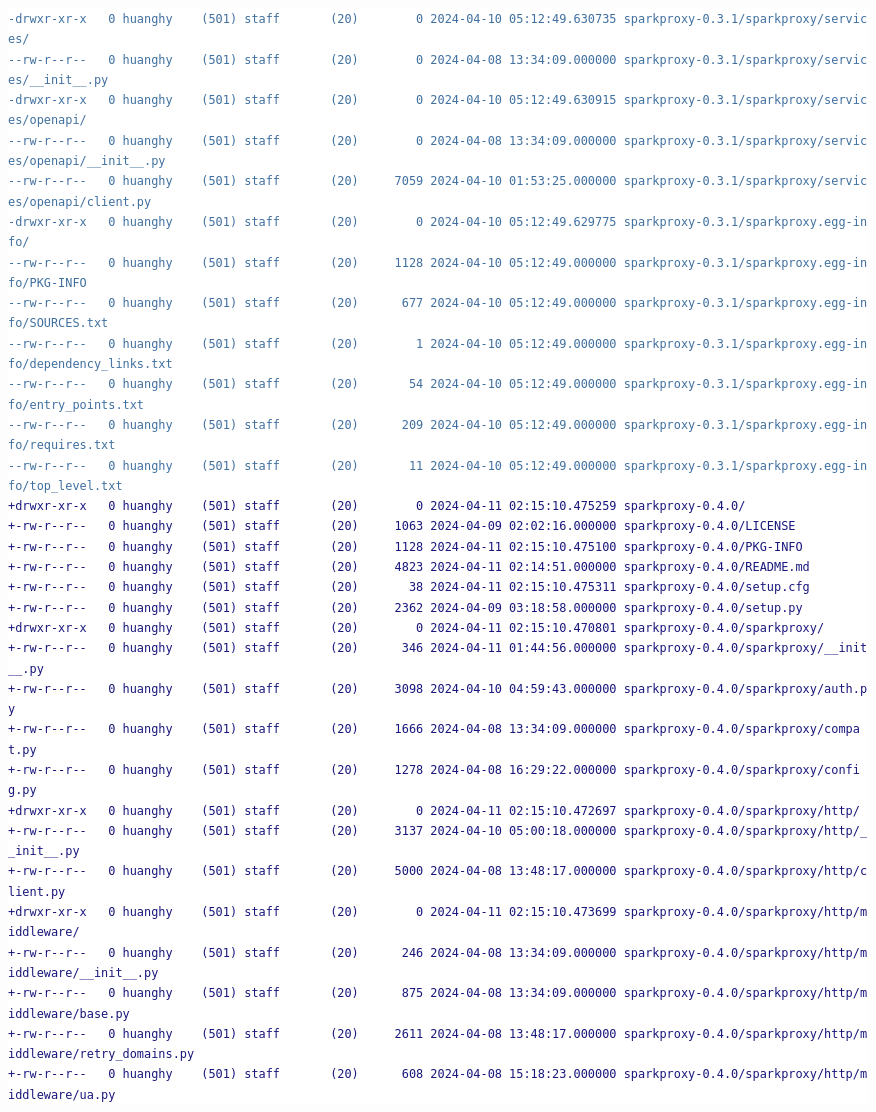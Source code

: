 ```diff
-drwxr-xr-x   0 huanghy    (501) staff       (20)        0 2024-04-10 05:12:49.630735 sparkproxy-0.3.1/sparkproxy/services/
--rw-r--r--   0 huanghy    (501) staff       (20)        0 2024-04-08 13:34:09.000000 sparkproxy-0.3.1/sparkproxy/services/__init__.py
-drwxr-xr-x   0 huanghy    (501) staff       (20)        0 2024-04-10 05:12:49.630915 sparkproxy-0.3.1/sparkproxy/services/openapi/
--rw-r--r--   0 huanghy    (501) staff       (20)        0 2024-04-08 13:34:09.000000 sparkproxy-0.3.1/sparkproxy/services/openapi/__init__.py
--rw-r--r--   0 huanghy    (501) staff       (20)     7059 2024-04-10 01:53:25.000000 sparkproxy-0.3.1/sparkproxy/services/openapi/client.py
-drwxr-xr-x   0 huanghy    (501) staff       (20)        0 2024-04-10 05:12:49.629775 sparkproxy-0.3.1/sparkproxy.egg-info/
--rw-r--r--   0 huanghy    (501) staff       (20)     1128 2024-04-10 05:12:49.000000 sparkproxy-0.3.1/sparkproxy.egg-info/PKG-INFO
--rw-r--r--   0 huanghy    (501) staff       (20)      677 2024-04-10 05:12:49.000000 sparkproxy-0.3.1/sparkproxy.egg-info/SOURCES.txt
--rw-r--r--   0 huanghy    (501) staff       (20)        1 2024-04-10 05:12:49.000000 sparkproxy-0.3.1/sparkproxy.egg-info/dependency_links.txt
--rw-r--r--   0 huanghy    (501) staff       (20)       54 2024-04-10 05:12:49.000000 sparkproxy-0.3.1/sparkproxy.egg-info/entry_points.txt
--rw-r--r--   0 huanghy    (501) staff       (20)      209 2024-04-10 05:12:49.000000 sparkproxy-0.3.1/sparkproxy.egg-info/requires.txt
--rw-r--r--   0 huanghy    (501) staff       (20)       11 2024-04-10 05:12:49.000000 sparkproxy-0.3.1/sparkproxy.egg-info/top_level.txt
+drwxr-xr-x   0 huanghy    (501) staff       (20)        0 2024-04-11 02:15:10.475259 sparkproxy-0.4.0/
+-rw-r--r--   0 huanghy    (501) staff       (20)     1063 2024-04-09 02:02:16.000000 sparkproxy-0.4.0/LICENSE
+-rw-r--r--   0 huanghy    (501) staff       (20)     1128 2024-04-11 02:15:10.475100 sparkproxy-0.4.0/PKG-INFO
+-rw-r--r--   0 huanghy    (501) staff       (20)     4823 2024-04-11 02:14:51.000000 sparkproxy-0.4.0/README.md
+-rw-r--r--   0 huanghy    (501) staff       (20)       38 2024-04-11 02:15:10.475311 sparkproxy-0.4.0/setup.cfg
+-rw-r--r--   0 huanghy    (501) staff       (20)     2362 2024-04-09 03:18:58.000000 sparkproxy-0.4.0/setup.py
+drwxr-xr-x   0 huanghy    (501) staff       (20)        0 2024-04-11 02:15:10.470801 sparkproxy-0.4.0/sparkproxy/
+-rw-r--r--   0 huanghy    (501) staff       (20)      346 2024-04-11 01:44:56.000000 sparkproxy-0.4.0/sparkproxy/__init__.py
+-rw-r--r--   0 huanghy    (501) staff       (20)     3098 2024-04-10 04:59:43.000000 sparkproxy-0.4.0/sparkproxy/auth.py
+-rw-r--r--   0 huanghy    (501) staff       (20)     1666 2024-04-08 13:34:09.000000 sparkproxy-0.4.0/sparkproxy/compat.py
+-rw-r--r--   0 huanghy    (501) staff       (20)     1278 2024-04-08 16:29:22.000000 sparkproxy-0.4.0/sparkproxy/config.py
+drwxr-xr-x   0 huanghy    (501) staff       (20)        0 2024-04-11 02:15:10.472697 sparkproxy-0.4.0/sparkproxy/http/
+-rw-r--r--   0 huanghy    (501) staff       (20)     3137 2024-04-10 05:00:18.000000 sparkproxy-0.4.0/sparkproxy/http/__init__.py
+-rw-r--r--   0 huanghy    (501) staff       (20)     5000 2024-04-08 13:48:17.000000 sparkproxy-0.4.0/sparkproxy/http/client.py
+drwxr-xr-x   0 huanghy    (501) staff       (20)        0 2024-04-11 02:15:10.473699 sparkproxy-0.4.0/sparkproxy/http/middleware/
+-rw-r--r--   0 huanghy    (501) staff       (20)      246 2024-04-08 13:34:09.000000 sparkproxy-0.4.0/sparkproxy/http/middleware/__init__.py
+-rw-r--r--   0 huanghy    (501) staff       (20)      875 2024-04-08 13:34:09.000000 sparkproxy-0.4.0/sparkproxy/http/middleware/base.py
+-rw-r--r--   0 huanghy    (501) staff       (20)     2611 2024-04-08 13:48:17.000000 sparkproxy-0.4.0/sparkproxy/http/middleware/retry_domains.py
+-rw-r--r--   0 huanghy    (501) staff       (20)      608 2024-04-08 15:18:23.000000 sparkproxy-0.4.0/sparkproxy/http/middleware/ua.py
```